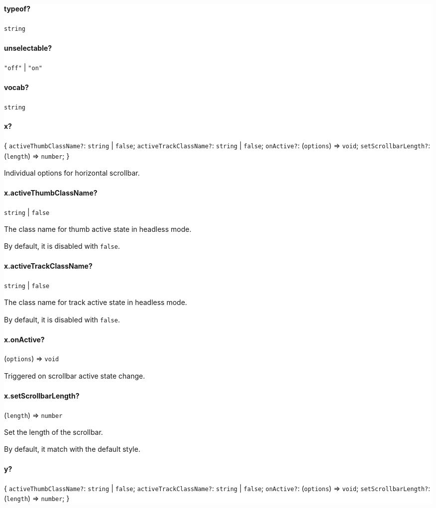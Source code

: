 #### typeof?

`string`

#### unselectable?

`"off"` \| `"on"`

#### vocab?

`string`

#### x?

\{
  `activeThumbClassName?`: `string` \| `false`;
  `activeTrackClassName?`: `string` \| `false`;
  `onActive?`: (`options`) => `void`;
  `setScrollbarLength?`: (`length`) => `number`;
\}

Individual options for horizontal scrollbar.

#### x.activeThumbClassName?

`string` \| `false`

The class name for thumb active state in headless mode.

By default, it is disabled with `false`.

#### x.activeTrackClassName?

`string` \| `false`

The class name for track active state in headless mode.

By default, it is disabled with `false`.

#### x.onActive?

(`options`) => `void`

Triggered on scrollbar active state change.

#### x.setScrollbarLength?

(`length`) => `number`

Set the length of the scrollbar.

By default, it match with the default style.

#### y?

\{
  `activeThumbClassName?`: `string` \| `false`;
  `activeTrackClassName?`: `string` \| `false`;
  `onActive?`: (`options`) => `void`;
  `setScrollbarLength?`: (`length`) => `number`;
\}

